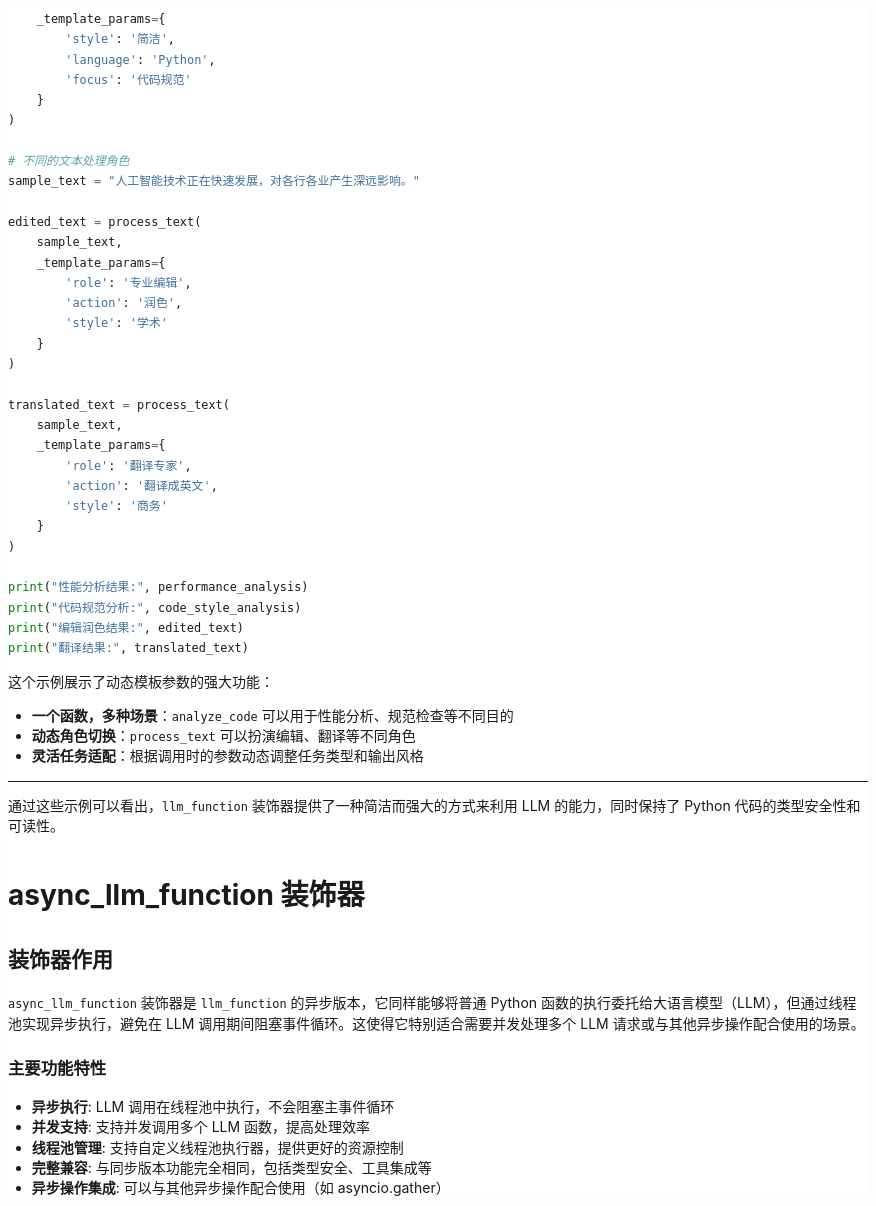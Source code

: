 ```python
    _template_params={
        'style': '简洁',
        'language': 'Python',
        'focus': '代码规范'
    }
)

# 不同的文本处理角色
sample_text = "人工智能技术正在快速发展，对各行各业产生深远影响。"

edited_text = process_text(
    sample_text,
    _template_params={
        'role': '专业编辑',
        'action': '润色',
        'style': '学术'
    }
)

translated_text = process_text(
    sample_text,
    _template_params={
        'role': '翻译专家',
        'action': '翻译成英文',
        'style': '商务'
    }
)

print("性能分析结果:", performance_analysis)
print("代码规范分析:", code_style_analysis)
print("编辑润色结果:", edited_text)
print("翻译结果:", translated_text)
```

这个示例展示了动态模板参数的强大功能：
- **一个函数，多种场景**：`analyze_code` 可以用于性能分析、规范检查等不同目的
- **动态角色切换**：`process_text` 可以扮演编辑、翻译等不同角色
- **灵活任务适配**：根据调用时的参数动态调整任务类型和输出风格

---

通过这些示例可以看出，`llm_function` 装饰器提供了一种简洁而强大的方式来利用 LLM 的能力，同时保持了 Python 代码的类型安全性和可读性。

# async_llm_function 装饰器

## 装饰器作用

`async_llm_function` 装饰器是 `llm_function` 的异步版本，它同样能够将普通 Python 函数的执行委托给大语言模型（LLM），但通过线程池实现异步执行，避免在 LLM 调用期间阻塞事件循环。这使得它特别适合需要并发处理多个 LLM 请求或与其他异步操作配合使用的场景。

### 主要功能特性
- **异步执行**: LLM 调用在线程池中执行，不会阻塞主事件循环
- **并发支持**: 支持并发调用多个 LLM 函数，提高处理效率
- **线程池管理**: 支持自定义线程池执行器，提供更好的资源控制
- **完整兼容**: 与同步版本功能完全相同，包括类型安全、工具集成等
- **异步操作集成**: 可以与其他异步操作配合使用（如 asyncio.gather）
